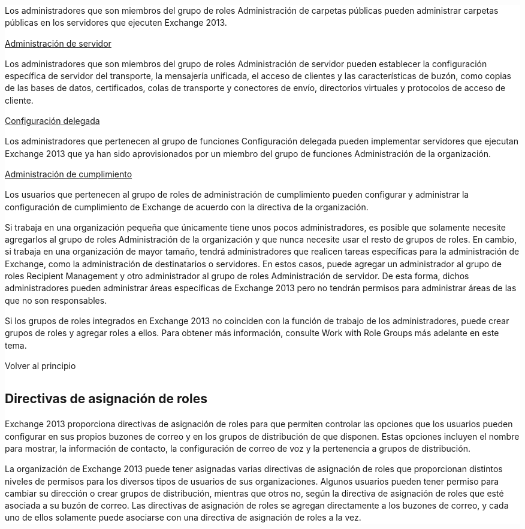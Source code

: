 <td><p>Los administradores que son miembros del grupo de roles Administración de carpetas públicas pueden administrar carpetas públicas en los servidores que ejecuten Exchange 2013.</p></td>
</tr>
<tr class="even">
<td><p><a href="server-management-exchange-2013-help.md">Administración de servidor</a></p></td>
<td><p>Los administradores que son miembros del grupo de roles Administración de servidor pueden establecer la configuración específica de servidor del transporte, la mensajería unificada, el acceso de clientes y las características de buzón, como copias de las bases de datos, certificados, colas de transporte y conectores de envío, directorios virtuales y protocolos de acceso de cliente.</p></td>
</tr>
<tr class="odd">
<td><p><a href="delegated-setup-exchange-2013-help.md">Configuración delegada</a></p></td>
<td><p>Los administradores que pertenecen al grupo de funciones Configuración delegada pueden implementar servidores que ejecutan Exchange 2013 que ya han sido aprovisionados por un miembro del grupo de funciones Administración de la organización.</p></td>
</tr>
<tr class="even">
<td><p><a href="compliance-management-exchange-2013-help.md">Administración de cumplimiento</a></p></td>
<td><p>Los usuarios que pertenecen al grupo de roles de administración de cumplimiento pueden configurar y administrar la configuración de cumplimiento de Exchange de acuerdo con la directiva de la organización.</p></td>
</tr>
</tbody>
</table>


Si trabaja en una organización pequeña que únicamente tiene unos pocos administradores, es posible que solamente necesite agregarlos al grupo de roles Administración de la organización y que nunca necesite usar el resto de grupos de roles. En cambio, si trabaja en una organización de mayor tamaño, tendrá administradores que realicen tareas específicas para la administración de Exchange, como la administración de destinatarios o servidores. En estos casos, puede agregar un administrador al grupo de roles Recipient Management y otro administrador al grupo de roles Administración de servidor. De esta forma, dichos administradores pueden administrar áreas específicas de Exchange 2013 pero no tendrán permisos para administrar áreas de las que no son responsables.

Si los grupos de roles integrados en Exchange 2013 no coinciden con la función de trabajo de los administradores, puede crear grupos de roles y agregar roles a ellos. Para obtener más información, consulte Work with Role Groups más adelante en este tema.

Volver al principio

## Directivas de asignación de roles

Exchange 2013 proporciona directivas de asignación de roles para que permiten controlar las opciones que los usuarios pueden configurar en sus propios buzones de correo y en los grupos de distribución de que disponen. Estas opciones incluyen el nombre para mostrar, la información de contacto, la configuración de correo de voz y la pertenencia a grupos de distribución.

La organización de Exchange 2013 puede tener asignadas varias directivas de asignación de roles que proporcionan distintos niveles de permisos para los diversos tipos de usuarios de sus organizaciones. Algunos usuarios pueden tener permiso para cambiar su dirección o crear grupos de distribución, mientras que otros no, según la directiva de asignación de roles que esté asociada a su buzón de correo. Las directivas de asignación de roles se agregan directamente a los buzones de correo, y cada uno de ellos solamente puede asociarse con una directiva de asignación de roles a la vez.
